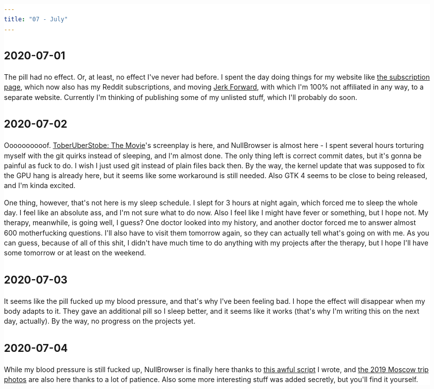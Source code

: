 ```yaml
---
title: "07 - July"
---
```


## 2020-07-01

The pill had no effect. Or, at least, no effect I've never had before.
I spent the day doing things for my website like [the subscription
page], which now also has my Reddit subscriptions, and moving [Jerk
Forward], with which I'm 100% not affiliated in any way, to a separate
website. Currently I'm thinking of publishing some of my unlisted
stuff, which I'll probably do soon.

[the subscription page]: /about/subscriptions/
[Jerk Forward]: https://jerkforward.neocities.org/

## 2020-07-02

Oooooooooof. [ToberUberStobe: The Movie]'s screenplay is here, and
NullBrowser is almost here - I spent several hours torturing myself
with the git quirks instead of sleeping, and I'm almost done. The only
thing left is correct commit dates, but it's gonna be painful as fuck
to do. I wish I just used git instead of plain files back then. By the
way, the kernel update that was supposed to fix the GPU hang is
already here, but it seems like some workaround is still needed. Also
GTK 4 seems to be close to being released, and I'm kinda excited.

[ToberUberStobe: The Movie]: https://cringezone.kevinson.org/text-files/tus-the-movie.txt

One thing, however, that's not here is my sleep schedule. I slept for
3 hours at night again, which forced me to sleep the whole day. I feel
like an absolute ass, and I'm not sure what to do now. Also I feel
like I might have fever or something, but I hope not. My therapy,
meanwhile, is going well, I guess? One doctor looked into my history,
and another doctor forced me to answer almost 600 motherfucking
questions. I'll also have to visit them tomorrow again, so they can
actually tell what's going on with me. As you can guess, because of
all of this shit, I didn't have much time to do anything with my
projects after the therapy, but I hope I'll have some tomorrow or at
least on the weekend.

## 2020-07-03

It seems like the pill fucked up my blood pressure, and that's why
I've been feeling bad. I hope the effect will disappear when my body
adapts to it. They gave an additional pill so I sleep better, and it
seems like it works (that's why I'm writing this on the next day,
actually). By the way, no progress on the projects yet.

## 2020-07-04

While my blood pressure is still fucked up, NullBrowser is finally
here thanks to [this awful script] I wrote, and [the 2019 Moscow trip
photos] are also here thanks to a lot of patience. Also some more
interesting stuff was added secretly, but you'll find it yourself.


[this awful script]: https://gitlab.com/kirbykevinson/nblmbrowser/snippets/1992610
[the 2019 Moscow trip photos]: https://imgur.com/a/H57ir2K
[The Gunbuster clock]: https://web.bruh.ltd/0006-gunbuster-clock/
[The book journal]: /journal/books/
[the pack.png project is still alive]: https://www.youtube.com/watch?v=eC7f9tMslVE "Pack.PNG - The Search is Still On!"
[Gemini]: https://gemini.circumlunar.space/
[a wishlist]: /about/wishlist/